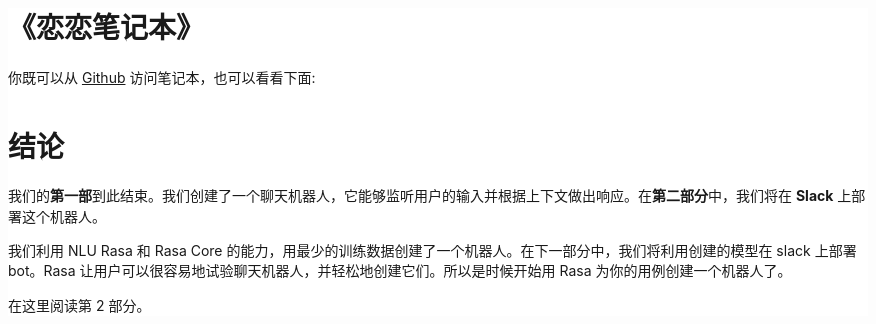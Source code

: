 # 《恋恋笔记本》

你既可以从 [Github](https://github.com/parulnith/Building-a-Conversational-Chatbot-for-Slack-using-Rasa-and-Python/tree/master/Notebook) 访问笔记本，也可以看看下面:

# 结论

我们的**第一部**到此结束。我们创建了一个聊天机器人，它能够监听用户的输入并根据上下文做出响应。在**第二部分**中，我们将在 **Slack** 上部署这个机器人。

我们利用 NLU Rasa 和 Rasa Core 的能力，用最少的训练数据创建了一个机器人。在下一部分中，我们将利用创建的模型在 slack 上部署 bot。Rasa 让用户可以很容易地试验聊天机器人，并轻松地创建它们。所以是时候开始用 Rasa 为你的用例创建一个机器人了。

在这里阅读第 2 部分。